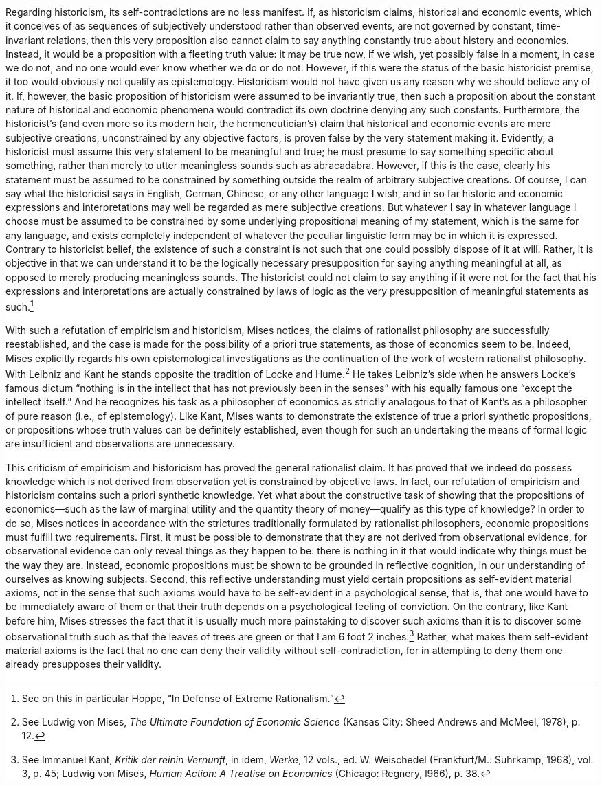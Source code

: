 Regarding historicism, its self-contradictions are no less manifest. If, as historicism claims, historical and economic events, which it conceives of as sequences of subjectively understood rather than observed events, are not governed by constant, time-invariant relations, then this very proposition also cannot claim to say anything constantly true about history and economics. Instead, it would be a proposition with a fleeting truth value: it may be true now, if we wish, yet possibly false in a moment, in case we do not, and no one would ever know whether we do or do not. However, if this were the status of the basic historicist premise, it too would obviously not qualify as epistemology. Historicism would not have given us any reason why we should believe any of it. If, however, the basic proposition of historicism were assumed to be invariantly true, then such a proposition about the constant nature of historical and economic phenomena would contradict its own doctrine denying any such constants. Furthermore, the historicist’s (and even more so its modern heir, the hermeneutician’s) claim that historical and economic events are mere subjective creations, unconstrained by any objective factors, is proven false by the very statement making it. Evidently, a historicist must assume this very statement to be meaningful and true; he must presume to say something specific about something, rather than merely to utter meaningless sounds such as abracadabra. However, if this is the case, clearly his statement must be assumed to be constrained by something outside the realm of arbitrary subjective creations. Of course, I can say what the historicist says in English, German, Chinese, or any other language I wish, and in so far historic and economic expressions and interpretations may well be regarded as mere subjective creations. But whatever I say in whatever language I choose must be assumed to be constrained by some underlying propositional meaning of my statement, which is the same for any language, and exists completely independent of whatever the peculiar linguistic form may be in which it is expressed. Contrary to historicist belief, the existence of such a constraint is not such that one could possibly dispose of it at will. Rather, it is objective in that we can understand it to be the logically necessary presupposition for saying anything meaningful at all, as opposed to merely producing meaningless sounds. The historicist could not claim to say anything if it were not for the fact that his expressions and interpretations are actually constrained by laws of logic as the very presupposition of meaningful statements as such.[^9]

[^9]: See on this in particular Hoppe, “In Defense of Extreme Rationalism.”

With such a refutation of empiricism and historicism, Mises notices, the claims of rationalist philosophy are successfully reestablished, and the case is made for the possibility of a priori true statements, as those of economics seem to be. Indeed, Mises explicitly regards his own epistemological investigations as the continuation of the work of western rationalist philosophy. With Leibniz and Kant he stands opposite the tradition of Locke and Hume.[^10] He takes Leibniz’s side when he answers Locke’s famous dictum “nothing is in the intellect that has not previously been in the senses” with his equally famous one “except the intellect itself.” And he recognizes his task as a philosopher of economics as strictly analogous to that of Kant’s as a philosopher of pure reason (i.e., of epistemology). Like Kant, Mises wants to demonstrate the existence of true a priori synthetic propositions, or propositions whose truth values can be definitely established, even though for such an undertaking the means of formal logic are insufficient and observations are unnecessary.

[^10]: See Ludwig von Mises, *The Ultimate Foundation of Economic Science* (Kansas City: Sheed Andrews and McMeel, 1978), p. 12.

This criticism of empiricism and historicism has proved the general rationalist claim. It has proved that we indeed do possess knowledge which is not derived from observation yet is constrained by objective laws. In fact, our refutation of empiricism and historicism contains such a priori synthetic knowledge. Yet what about the constructive task of showing that the propositions of economics—such as the law of marginal utility and the quantity theory of money—qualify as this type of knowledge? In order to do so, Mises notices in accordance with the strictures traditionally formulated by rationalist philosophers, economic propositions must fulfill two requirements. First, it must be possible to demonstrate that they are not derived from observational evidence, for observational evidence can only reveal things as they happen to be: there is nothing in it that would indicate why things must be the way they are. Instead, economic propositions must be shown to be grounded in reflective cognition, in our understanding of ourselves as knowing subjects. Second, this reflective understanding must yield certain propositions as self-evident material axioms, not in the sense that such axioms would have to be self-evident in a psychological sense, that is, that one would have to be immediately aware of them or that their truth depends on a psychological feeling of conviction. On the contrary, like Kant before him, Mises stresses the fact that it is usually much more painstaking to discover such axioms than it is to discover some observational truth such as that the leaves of trees are green or that I am 6 foot 2 inches.[^11] Rather, what makes them self-evident material axioms is the fact that no one can deny their validity without self-contradiction, for in attempting to deny them one already presupposes their validity.


[^2]: On the Vienna Circle see Viktor Kraft, *Der Wiener Kreis* (Wien: Springer, 1968); for empiricist-positivist interpretations of economics see such representative works as Terrence W. Hutchison, *The Significance and Basic Postulates of Economic Theory* (London: Macmillan, 1938). Hutchison, an adherent of the Popperian variant of empiricism, has since become much less enthusiastic about the prospects of a Popperized economics—see, for instance, his *Knowledge and Ignorance in Economics* (Chicago: University of Chicago Press, 1977)—yet he still sees no alternative but to cling to Popper’s falsificationism. See also Milton Friedman, “The Methodology of Positive Economics” in idem, *Essays in Positive Economics* (Chicago: University of Chicago Press, 1953); Mark Blaug, *The Methodology of Economics* (Cambridge: Cambridge University Press, 1980); a positivist account by a participant in Mises’s Privat-Seminar in Vienna is Felix Kaufmann, *Methodology of the Social Sciences* (New York: Humanities Press, 1958); the dominance of empiricism in economics is documented by the fact that there is probably not a single textbook which does not explicitly classify economics as—what else?—an empirical (a posteriori) science.
[^3]: On the relativistic consequences of empiricism-positivism see also Hans-Hermann Hoppe, *A Theory of Socialism and Capitalism* (Boston: Kluwer Academic Publishers, 1989), chap. 6; idem, “The Intellectual Cover for Socialism”, *Free Market* (February 1988); see also infra chap. 11.
[^4]: See Ludwig von Mises, *The Historical Setting of the Austrian School of Economics* (Auburn, Ala.: Ludwig von Mises Institute, 1984); idem, *Erinnerungen* (Stuttgart: Gustav Fischer, 1978); idem, *Theory and History: An Interpretation of Social and Economic Evolution* (Auburn, Ala.: Ludwig von Mises Institute, 1985), chap. 10; Murray N. Rothbard, *Ludwig von Mises: Scholar, Creator, Hero* (Auburn, Ala.: Ludwig von Mises Institute, 1988); for a critical survey of historicist ideas see also Karl R. Popper, *The Poverty of Historicism* (London: Routledge and Kegan Paul, 1957); for a representative of the older version of a historicist interpretation of economics see Werner Sombart, *Die drei Nationalökonomien* (Munich: Duncker and Humblot, 1930); for the modern, hermeneutical twist Donald McCloskey, *The Rhetoric of Economics* (Madison: University of Wisconsin Press, 1985); Ludwig Lachmann, “From Mises to Shackle: An Essay on Austrian Economics and the Kaleidic Society”, *Journal of Economic Literature* 14, no. 1 (1976).
[^5]: On the extreme relativism of historicism-hermeneutics see Hans-Hermann Hoppe, “In Defense of Extreme Rationalism”; Murray N. Rothbard, “The Hermeneutical Invasion of Philosophy and Economics”, *Review of Austrian Economics* 3 (1988); Henry Veatch, “Deconstruction in Philosophy: Has Rorty Made it the Denouement of Contemporary Analytical Philosophy”, *Review of Metaphysics* (1985); Steven Horwitz and Peter Boettke, “Misesian Integrity: A Comment on Barnes”, *Austrian Economics Newsletter* (Fall, 1987); David Gordon, *Hermeneutics vs. Austrian Economics* (Auburn, Ala.: Ludwig von Mises Institute, Occasional Paper Series, 1987); for a brilliant critique of contemporary sociology see Stanislav Andreski, *Social Science as Sorcery* (New York: St. Martin’s Press, 1973).
[^6]: Regarding the epistemological views of such predecessors as Jean Baptiste Say, Nassau W. Senior, John E. Cairnes, John Stuart Mill, Carl Menger, and Friedrich Wieser, see Ludwig von Mises, *Epistemological Problems of Economics* (New York: New York University Press, 1981), pp. 17–23; also Murray N. Rothbard, “Praxeology: The Methodology of Austrian Economics”, in Edwin Dolan, ed., *The Foundations of Modern Austrian Economics* (Kansas City: Sheed and Ward, 1976); Hoppe, *Praxeology and Economic Science*.
[^7]: In addition to Mises’s works cited at the outset of this chapter and the literature mentioned in note 1, see Murray N. Rothbard, *Individualism and the Philosophy of the Social Sciences* (San Francisco: Cato Institute, 1979); for a splendid philosophical critique of empiricist economics see Martin Hollis and Edward Nell, *Rational Economic Man* (Cambridge: Cambridge University Press, 1975); for particularly valuable defenses of rationalism against empiricism and relativism—without reference to economics—see Brand Blanshard, *Reason and Analysis* (La Salle, Ill.: Open Court, 1964); Friedrich Kambartel, *Erfahrung und Struktur. Bausteine zu einer Kritik des Empirismus und Formalismus* (Frankfurt/M.: Suhrkamp, 1968).
[^8]: For an elaborate defense of epistemological dualism see also K.O. Apel, *Transformation der Philosophie*, 2 vols. (Frankfurt/M: Suhrkamp, 1973); Jürgen Habermas, *Zur Logik der Sozialwissenschaften* (Frankfurt/M.: Suhrkamp, 1970).
[^11]: See Immanuel Kant, *Kritik der reinin Vernunft*, in idem, *Werke*, 12 vols., ed. W. Weischedel (Frankfurt/M.: Suhrkamp, 1968), vol. 3, p. 45; Ludwig von Mises, *Human Action: A Treatise on Economics* (Chicago: Regnery, l966), p. 38.
[^12]: On the following see in particular Mises, *Human Action*, chap. IV; Murray N. Rothbard, *Man, Economy, and State* (Los Angeles: Nash, 1962), chap. 1.
[^13]: On the law of marginal utility see Mises, *Human Action*, pp. 119–27; Rothbard, *Man, Economy, and State*, pp. 268–71.